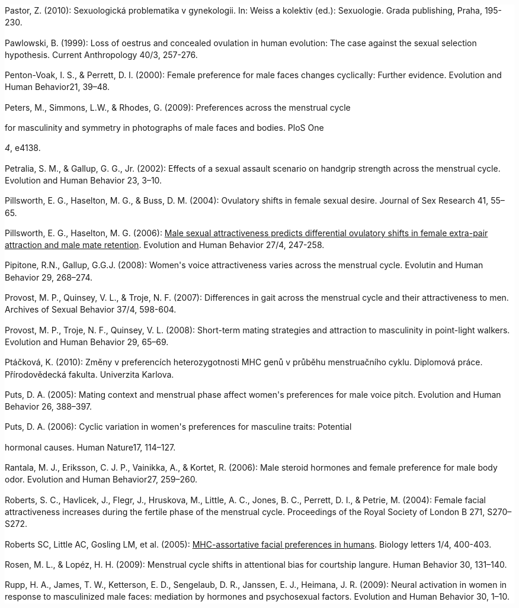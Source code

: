 Pastor, Z. (2010): Sexuologická problematika v gynekologii. In: Weiss a kolektiv (ed.): Sexuologie. Grada publishing, Praha, 195-230.

Pawlowski, B. (1999): Loss of oestrus and concealed ovulation in human evolution: The case against the sexual selection hypothesis. Current Anthropology 40/3, 257-276.

Penton-Voak, I. S., &amp; Perrett, D. I. (2000): Female preference for male faces changes cyclically: Further evidence. Evolution and Human Behavior21, 39–48.

Peters, M., Simmons, L.W., &amp; Rhodes, G. (2009): Preferences across the menstrual cycle

for masculinity and symmetry in photographs of male faces and bodies. PloS One

_4_, e4138.

Petralia, S. M., &amp; Gallup, G. G., Jr. (2002): Effects of a sexual assault scenario on handgrip strength across the menstrual cycle. Evolution and Human Behavior 23, 3–10.

Pillsworth, E. G., Haselton, M. G., &amp; Buss, D. M. (2004): Ovulatory shifts in female sexual desire. Journal of Sex Research 41, 55–65.

Pillsworth, E. G., Haselton, M. G. (2006): [Male sexual attractiveness predicts differential ovulatory shifts in female extra-pair attraction and male mate retention](http://apps.isiknowledge.com/full_record.do?product=WOS&amp;search_mode=GeneralSearch&amp;qid=9&amp;SID=S24KEoanbLHGJipfmFh&amp;page=1&amp;doc=7). Evolution and Human Behavior 27/4, 247-258.

Pipitone, R.N., Gallup, G.G.J. (2008): Women&#39;s voice attractiveness varies across the menstrual cycle. Evolutin and Human Behavior 29, 268–274.

Provost, M. P., Quinsey, V. L., &amp; Troje, N. F. (2007): Differences in gait across the menstrual cycle and their attractiveness to men. Archives of Sexual Behavior 37/4, 598-604.

Provost, M. P., Troje, N. F., Quinsey, V. L. (2008): Short-term mating strategies and attraction to masculinity in point-light walkers. Evolution and Human Behavior 29, 65–69.

Ptáčková, K. (2010): Změny v preferencích heterozygotnosti MHC genů v průběhu menstruačního cyklu. Diplomová práce. Přírodovědecká fakulta. Univerzita Karlova.

Puts, D. A. (2005): Mating context and menstrual phase affect women&#39;s preferences for male voice pitch. Evolution and Human Behavior 26, 388–397.

Puts, D. A. (2006): Cyclic variation in women&#39;s preferences for masculine traits: Potential

hormonal causes. Human Nature17, 114–127.

Rantala, M. J., Eriksson, C. J. P., Vainikka, A., &amp; Kortet, R. (2006): Male steroid hormones and female preference for male body odor. Evolution and Human Behavior27, 259–260.

Roberts, S. C., Havlicek, J., Flegr, J., Hruskova, M., Little, A. C., Jones, B. C., Perrett, D. I., &amp; Petrie, M. (2004): Female facial attractiveness increases during the fertile phase of the menstrual cycle. Proceedings of the Royal Society of London B 271, S270–S272.

Roberts SC, Little AC, Gosling LM, et al. (2005): [MHC-assortative facial preferences in humans](http://apps.isiknowledge.com/full_record.do?product=WOS&amp;search_mode=GeneralSearch&amp;qid=12&amp;SID=S24KEoanbLHGJipfmFh&amp;page=1&amp;doc=4). Biology letters 1/4, 400-403.

Rosen, M. L., &amp; Lopéz, H. H. (2009): Menstrual cycle shifts in attentional bias for courtship langure. Human Behavior 30, 131–140.

Rupp, H. A., James, T. W., Ketterson, E. D., Sengelaub, D. R., Janssen, E. J., Heimana, J. R. (2009): Neural activation in women in response to masculinized male faces: mediation by hormones and psychosexual factors. Evolution and Human Behavior 30, 1–10.
